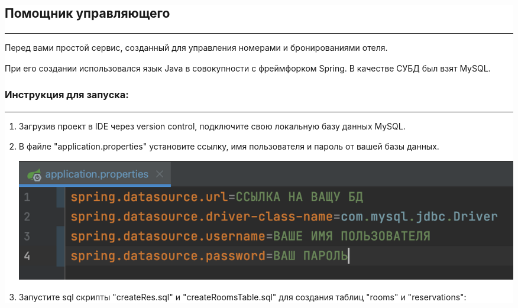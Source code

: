 ## Помощник управляющего

***

Перед вами простой сервис, созданный для управления номерами и бронированиями
отеля.

При его создании использовался язык Java в совокупности с фреймфорком
Spring. В качестве СУБД был взят MySQL.


### Инструкция для запуска:
***

1. Загрузив проект в IDE через version control, подключите свою локальную
  базу данных MySQL.


2. В файле "application.properties" установите ссылку, имя пользователя и пароль
   от вашей базы данных.

   ![](screenshots/appprop.png)
   

3. Запустите sql скрипты "createRes.sql" и "createRoomsTable.sql" для создания таблиц "rooms" и "reservations":
